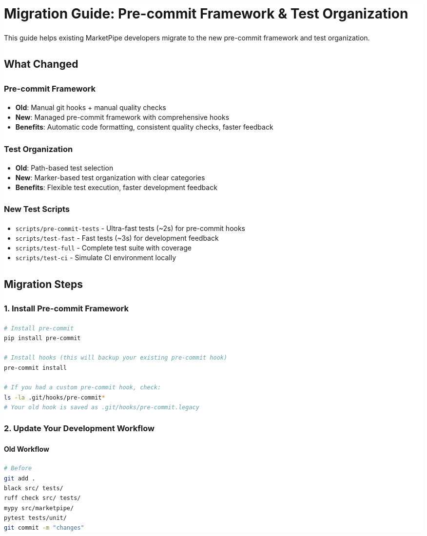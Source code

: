 # Migration Guide: Pre-commit Framework & Test Organization

This guide helps existing MarketPipe developers migrate to the new pre-commit framework and test organization.

## What Changed

### Pre-commit Framework
- **Old**: Manual git hooks + manual quality checks
- **New**: Managed pre-commit framework with comprehensive hooks
- **Benefits**: Automatic code formatting, consistent quality checks, faster feedback

### Test Organization
- **Old**: Path-based test selection
- **New**: Marker-based test organization with clear categories
- **Benefits**: Flexible test execution, faster development feedback

### New Test Scripts
- `scripts/pre-commit-tests` - Ultra-fast tests (~2s) for pre-commit hooks
- `scripts/test-fast` - Fast tests (~3s) for development feedback
- `scripts/test-full` - Complete test suite with coverage
- `scripts/test-ci` - Simulate CI environment locally

## Migration Steps

### 1. Install Pre-commit Framework

```bash
# Install pre-commit
pip install pre-commit

# Install hooks (this will backup your existing pre-commit hook)
pre-commit install

# If you had a custom pre-commit hook, check:
ls -la .git/hooks/pre-commit*
# Your old hook is saved as .git/hooks/pre-commit.legacy
```

### 2. Update Your Development Workflow

#### Old Workflow
```bash
# Before
git add .
black src/ tests/
ruff check src/ tests/
mypy src/marketpipe/
pytest tests/unit/
git commit -m "changes"
```
